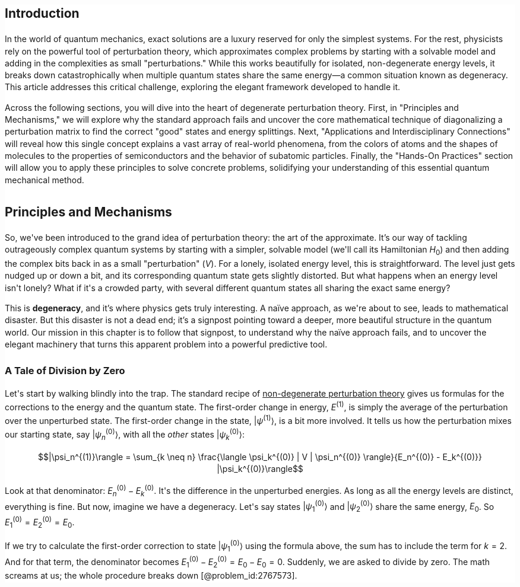 ## Introduction
In the world of quantum mechanics, exact solutions are a luxury reserved for only the simplest systems. For the rest, physicists rely on the powerful tool of perturbation theory, which approximates complex problems by starting with a solvable model and adding in the complexities as small "perturbations." While this works beautifully for isolated, non-degenerate energy levels, it breaks down catastrophically when multiple quantum states share the same energy—a common situation known as degeneracy. This article addresses this critical challenge, exploring the elegant framework developed to handle it.

Across the following sections, you will dive into the heart of degenerate perturbation theory. First, in "Principles and Mechanisms," we will explore why the standard approach fails and uncover the core mathematical technique of diagonalizing a perturbation matrix to find the correct "good" states and energy splittings. Next, "Applications and Interdisciplinary Connections" will reveal how this single concept explains a vast array of real-world phenomena, from the colors of atoms and the shapes of molecules to the properties of semiconductors and the behavior of subatomic particles. Finally, the "Hands-On Practices" section will allow you to apply these principles to solve concrete problems, solidifying your understanding of this essential quantum mechanical method.

## Principles and Mechanisms

So, we've been introduced to the grand idea of perturbation theory: the art of the approximate. It’s our way of tackling outrageously complex quantum systems by starting with a simpler, solvable model (we'll call its Hamiltonian $H_0$) and then adding the complex bits back in as a small "perturbation" ($V$). For a lonely, isolated energy level, this is straightforward. The level just gets nudged up or down a bit, and its corresponding quantum state gets slightly distorted. But what happens when an energy level isn't lonely? What if it's a crowded party, with several different quantum states all sharing the exact same energy?

This is **degeneracy**, and it’s where physics gets truly interesting. A naïve approach, as we're about to see, leads to mathematical disaster. But this disaster is not a dead end; it’s a signpost pointing toward a deeper, more beautiful structure in the quantum world. Our mission in this chapter is to follow that signpost, to understand why the naïve approach fails, and to uncover the elegant machinery that turns this apparent problem into a powerful predictive tool.

### A Tale of Division by Zero

Let's start by walking blindly into the trap. The standard recipe of [non-degenerate perturbation theory](@article_id:153230) gives us formulas for the corrections to the energy and the quantum state. The first-order change in energy, $E^{(1)}$, is simply the average of the perturbation over the unperturbed state. The first-order change in the state, $|\psi^{(1)}\rangle$, is a bit more involved. It tells us how the perturbation mixes our starting state, say $|\psi_n^{(0)}\rangle$, with all the *other* states $|\psi_k^{(0)}\rangle$:

$$|\psi_n^{(1)}\rangle = \sum_{k \neq n} \frac{\langle \psi_k^{(0)} | V | \psi_n^{(0)} \rangle}{E_n^{(0)} - E_k^{(0)}} |\psi_k^{(0)}\rangle$$

Look at that denominator: $E_n^{(0)} - E_k^{(0)}$. It's the difference in the unperturbed energies. As long as all the energy levels are distinct, everything is fine. But now, imagine we have a degeneracy. Let's say states $|\psi_1^{(0)}\rangle$ and $|\psi_2^{(0)}\rangle$ share the same energy, $E_0$. So $E_1^{(0)} = E_2^{(0)} = E_0$.

If we try to calculate the first-order correction to state $|\psi_1^{(0)}\rangle$ using the formula above, the sum has to include the term for $k=2$. And for that term, the denominator becomes $E_1^{(0)} - E_2^{(0)} = E_0 - E_0 = 0$. Suddenly, we are asked to divide by zero. The math screams at us; the whole procedure breaks down [@problem_id:2767573].
